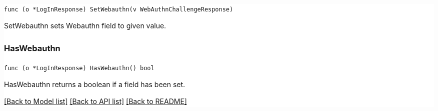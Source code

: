 `func (o *LogInResponse) SetWebauthn(v WebAuthnChallengeResponse)`

SetWebauthn sets Webauthn field to given value.

### HasWebauthn

`func (o *LogInResponse) HasWebauthn() bool`

HasWebauthn returns a boolean if a field has been set.


[[Back to Model list]](../README.md#documentation-for-models) [[Back to API list]](../README.md#documentation-for-api-endpoints) [[Back to README]](../README.md)


